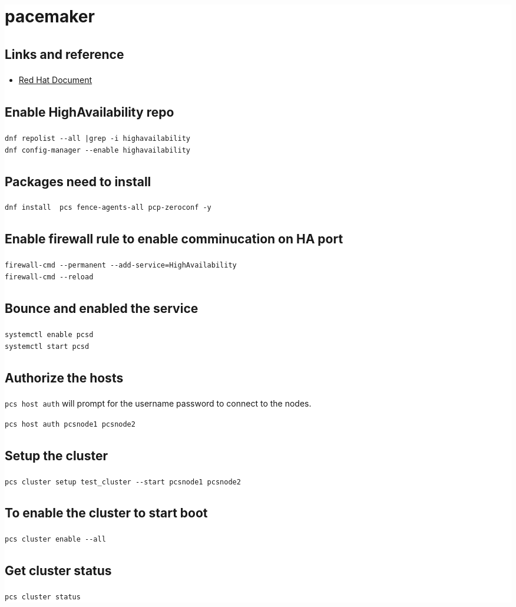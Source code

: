 # pacemaker

## Links and reference
 * [Red Hat Document](https://docs.redhat.com/en/documentation/red_hat_enterprise_linux/8/html/configuring_and_managing_high_availability_clusters/index)

## Enable HighAvailability repo
```shell
dnf repolist --all |grep -i highavailability
dnf config-manager --enable highavailability
```

## Packages need to install
```shell
dnf install  pcs fence-agents-all pcp-zeroconf -y
```

## Enable firewall rule to enable comminucation on HA port
```shell
firewall-cmd --permanent --add-service=HighAvailability
firewall-cmd --reload
```

## Bounce and enabled the service
```shell
systemctl enable pcsd
systemctl start pcsd
```

## Authorize the hosts
`pcs host auth` will prompt for the username password to connect to the nodes.
```shell
pcs host auth pcsnode1 pcsnode2
```

## Setup the cluster 
```shell
pcs cluster setup test_cluster --start pcsnode1 pcsnode2
```

## To enable the cluster to start boot
```shell
pcs cluster enable --all
```

## Get cluster status
```shell
pcs cluster status
```
